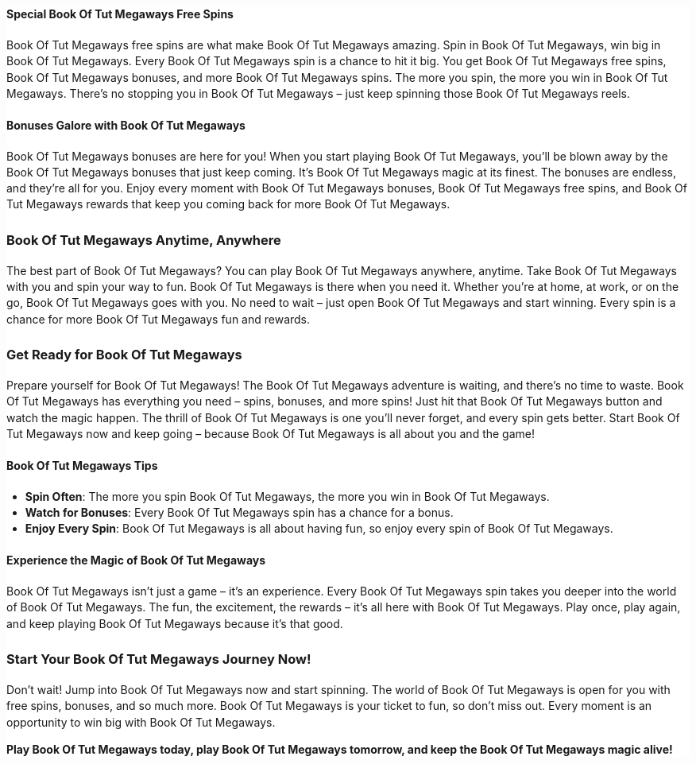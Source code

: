 #### Special Book Of Tut Megaways Free Spins

Book Of Tut Megaways free spins are what make Book Of Tut Megaways amazing. Spin in Book Of Tut Megaways, win big in Book Of Tut Megaways. Every Book Of Tut Megaways spin is a chance to hit it big. You get Book Of Tut Megaways free spins, Book Of Tut Megaways bonuses, and more Book Of Tut Megaways spins. The more you spin, the more you win in Book Of Tut Megaways. There’s no stopping you in Book Of Tut Megaways – just keep spinning those Book Of Tut Megaways reels.

#### Bonuses Galore with Book Of Tut Megaways

Book Of Tut Megaways bonuses are here for you! When you start playing Book Of Tut Megaways, you’ll be blown away by the Book Of Tut Megaways bonuses that just keep coming. It’s Book Of Tut Megaways magic at its finest. The bonuses are endless, and they’re all for you. Enjoy every moment with Book Of Tut Megaways bonuses, Book Of Tut Megaways free spins, and Book Of Tut Megaways rewards that keep you coming back for more Book Of Tut Megaways.

### Book Of Tut Megaways Anytime, Anywhere

The best part of Book Of Tut Megaways? You can play Book Of Tut Megaways anywhere, anytime. Take Book Of Tut Megaways with you and spin your way to fun. Book Of Tut Megaways is there when you need it. Whether you’re at home, at work, or on the go, Book Of Tut Megaways goes with you. No need to wait – just open Book Of Tut Megaways and start winning. Every spin is a chance for more Book Of Tut Megaways fun and rewards.

### Get Ready for Book Of Tut Megaways

Prepare yourself for Book Of Tut Megaways! The Book Of Tut Megaways adventure is waiting, and there’s no time to waste. Book Of Tut Megaways has everything you need – spins, bonuses, and more spins! Just hit that Book Of Tut Megaways button and watch the magic happen. The thrill of Book Of Tut Megaways is one you’ll never forget, and every spin gets better. Start Book Of Tut Megaways now and keep going – because Book Of Tut Megaways is all about you and the game!

#### Book Of Tut Megaways Tips

- **Spin Often**: The more you spin Book Of Tut Megaways, the more you win in Book Of Tut Megaways.
- **Watch for Bonuses**: Every Book Of Tut Megaways spin has a chance for a bonus.
- **Enjoy Every Spin**: Book Of Tut Megaways is all about having fun, so enjoy every spin of Book Of Tut Megaways.
  
#### Experience the Magic of Book Of Tut Megaways

Book Of Tut Megaways isn’t just a game – it’s an experience. Every Book Of Tut Megaways spin takes you deeper into the world of Book Of Tut Megaways. The fun, the excitement, the rewards – it’s all here with Book Of Tut Megaways. Play once, play again, and keep playing Book Of Tut Megaways because it’s that good.

### Start Your Book Of Tut Megaways Journey Now!

Don’t wait! Jump into Book Of Tut Megaways now and start spinning. The world of Book Of Tut Megaways is open for you with free spins, bonuses, and so much more. Book Of Tut Megaways is your ticket to fun, so don’t miss out. Every moment is an opportunity to win big with Book Of Tut Megaways.

**Play Book Of Tut Megaways today, play Book Of Tut Megaways tomorrow, and keep the Book Of Tut Megaways magic alive!**
